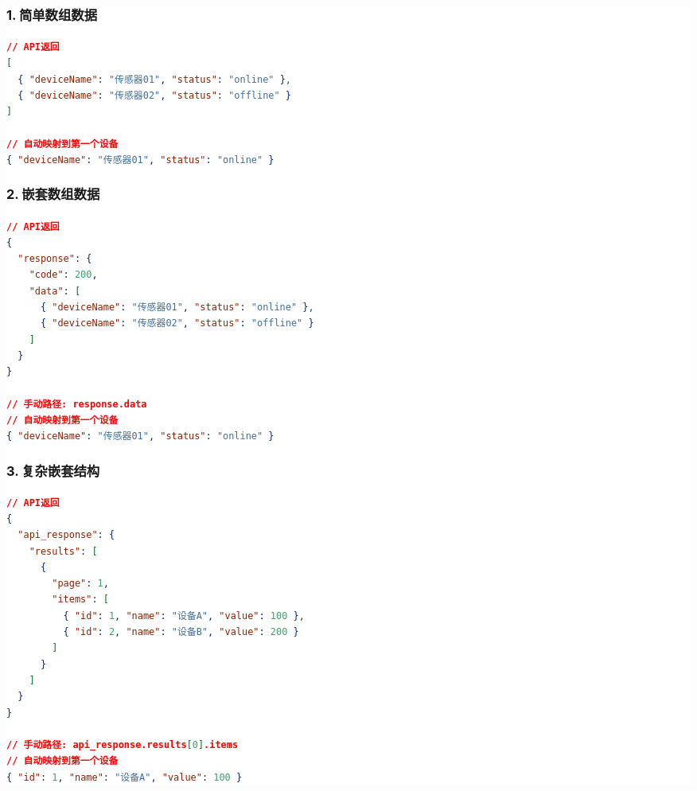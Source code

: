 ### 1. 简单数组数据

```json
// API返回
[
  { "deviceName": "传感器01", "status": "online" },
  { "deviceName": "传感器02", "status": "offline" }
]

// 自动映射到第一个设备
{ "deviceName": "传感器01", "status": "online" }
```

### 2. 嵌套数组数据

```json
// API返回
{
  "response": {
    "code": 200,
    "data": [
      { "deviceName": "传感器01", "status": "online" },
      { "deviceName": "传感器02", "status": "offline" }
    ]
  }
}

// 手动路径: response.data
// 自动映射到第一个设备
{ "deviceName": "传感器01", "status": "online" }
```

### 3. 复杂嵌套结构

```json
// API返回
{
  "api_response": {
    "results": [
      {
        "page": 1,
        "items": [
          { "id": 1, "name": "设备A", "value": 100 },
          { "id": 2, "name": "设备B", "value": 200 }
        ]
      }
    ]
  }
}

// 手动路径: api_response.results[0].items
// 自动映射到第一个设备
{ "id": 1, "name": "设备A", "value": 100 }
```
